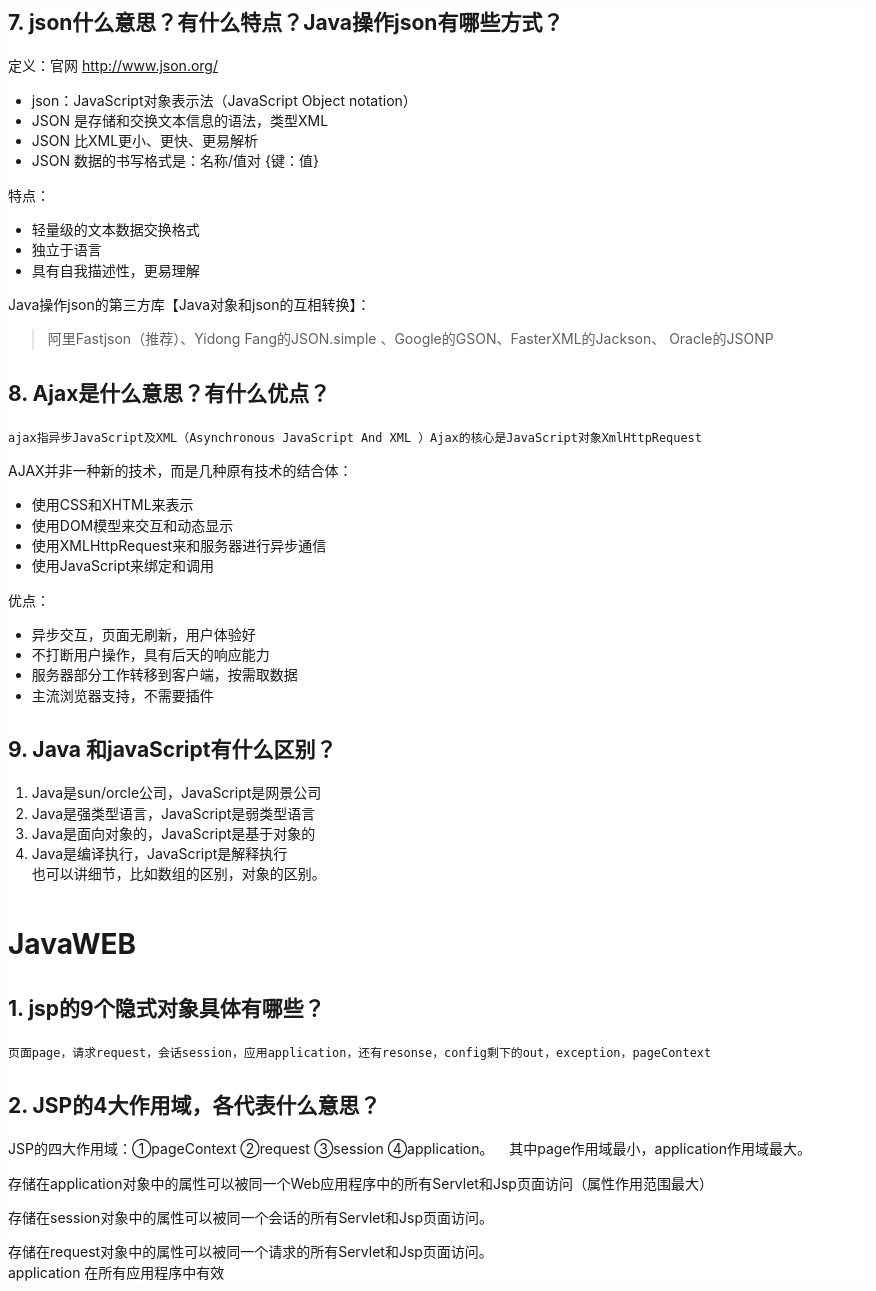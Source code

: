 ## 7. json什么意思？有什么特点？Java操作json有哪些方式？
定义：官网 http://www.json.org/
- json：JavaScript对象表示法（JavaScript Object notation）
- JSON 是存储和交换文本信息的语法，类型XML
- JSON 比XML更小、更快、更易解析
- JSON 数据的书写格式是：名称/值对 {键：值}  

特点：
- 轻量级的文本数据交换格式
- 独立于语言
- 具有自我描述性，更易理解

Java操作json的第三方库【Java对象和json的互相转换】：  
>阿里Fastjson（推荐）、Yidong Fang的JSON.simple 、Google的GSON、FasterXML的Jackson、 Oracle的JSONP

## 8. Ajax是什么意思？有什么优点？
    ajax指异步JavaScript及XML（Asynchronous JavaScript And XML ）Ajax的核心是JavaScript对象XmlHttpRequest  
AJAX并非一种新的技术，而是几种原有技术的结合体：  
- 使用CSS和XHTML来表示
- 使用DOM模型来交互和动态显示
- 使用XMLHttpRequest来和服务器进行异步通信
- 使用JavaScript来绑定和调用

优点：
- 异步交互，页面无刷新，用户体验好
- 不打断用户操作，具有后天的响应能力
- 服务器部分工作转移到客户端，按需取数据
- 主流浏览器支持，不需要插件

##  9. Java 和javaScript有什么区别？
1. Java是sun/orcle公司，JavaScript是网景公司
2. Java是强类型语言，JavaScript是弱类型语言
3. Java是面向对象的，JavaScript是基于对象的
4. Java是编译执行，JavaScript是解释执行  
也可以讲细节，比如数组的区别，对象的区别。

# JavaWEB

## 1. jsp的9个隐式对象具体有哪些？
    页面page，请求request，会话session，应用application，还有resonse，config剩下的out，exception，pageContext

## 2. JSP的4大作用域，各代表什么意思？
JSP的四大作用域：①pageContext ②request ③session ④application。    其中page作用域最小，application作用域最大。

存储在application对象中的属性可以被同一个Web应用程序中的所有Servlet和Jsp页面访问（属性作用范围最大）

存储在session对象中的属性可以被同一个会话的所有Servlet和Jsp页面访问。

存储在request对象中的属性可以被同一个请求的所有Servlet和Jsp页面访问。  
application 在所有应用程序中有效
